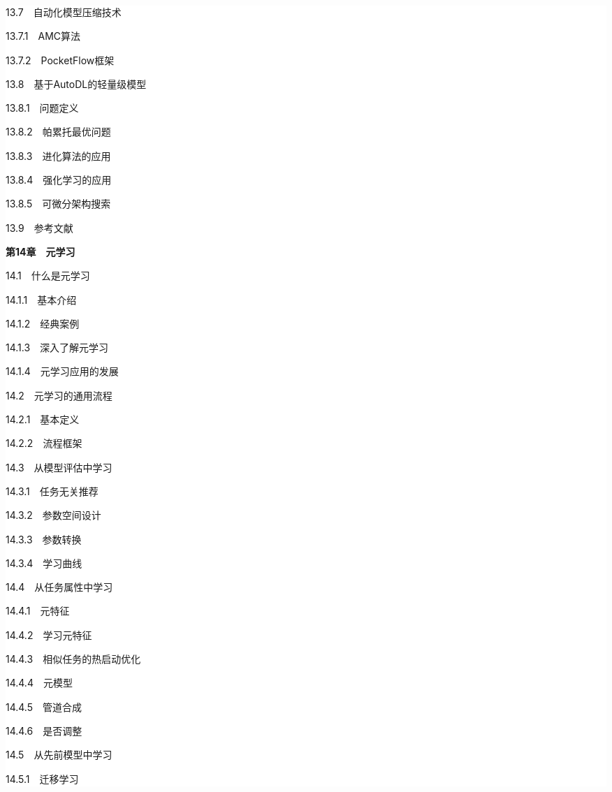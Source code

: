 13.7　自动化模型压缩技术

13.7.1　AMC算法

13.7.2　PocketFlow框架

13.8　基于AutoDL的轻量级模型

13.8.1　问题定义

13.8.2　帕累托最优问题

13.8.3　进化算法的应用

13.8.4　强化学习的应用

13.8.5　可微分架构搜索

13.9　参考文献

**第14章　元学习**

14.1　什么是元学习

14.1.1　基本介绍

14.1.2　经典案例

14.1.3　深入了解元学习

14.1.4　元学习应用的发展

14.2　元学习的通用流程

14.2.1　基本定义

14.2.2　流程框架

14.3　从模型评估中学习

14.3.1　任务无关推荐

14.3.2　参数空间设计

14.3.3　参数转换

14.3.4　学习曲线

14.4　从任务属性中学习

14.4.1　元特征

14.4.2　学习元特征

14.4.3　相似任务的热启动优化

14.4.4　元模型

14.4.5　管道合成

14.4.6　是否调整

14.5　从先前模型中学习

14.5.1　迁移学习
